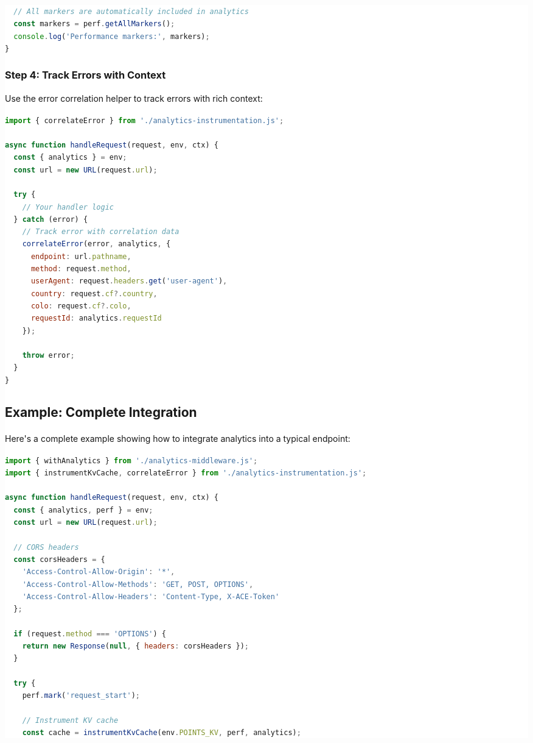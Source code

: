 ```javascript
  // All markers are automatically included in analytics
  const markers = perf.getAllMarkers();
  console.log('Performance markers:', markers);
}
```

### Step 4: Track Errors with Context

Use the error correlation helper to track errors with rich context:

```javascript
import { correlateError } from './analytics-instrumentation.js';

async function handleRequest(request, env, ctx) {
  const { analytics } = env;
  const url = new URL(request.url);

  try {
    // Your handler logic
  } catch (error) {
    // Track error with correlation data
    correlateError(error, analytics, {
      endpoint: url.pathname,
      method: request.method,
      userAgent: request.headers.get('user-agent'),
      country: request.cf?.country,
      colo: request.cf?.colo,
      requestId: analytics.requestId
    });

    throw error;
  }
}
```

## Example: Complete Integration

Here's a complete example showing how to integrate analytics into a typical endpoint:

```javascript
import { withAnalytics } from './analytics-middleware.js';
import { instrumentKvCache, correlateError } from './analytics-instrumentation.js';

async function handleRequest(request, env, ctx) {
  const { analytics, perf } = env;
  const url = new URL(request.url);

  // CORS headers
  const corsHeaders = {
    'Access-Control-Allow-Origin': '*',
    'Access-Control-Allow-Methods': 'GET, POST, OPTIONS',
    'Access-Control-Allow-Headers': 'Content-Type, X-ACE-Token'
  };

  if (request.method === 'OPTIONS') {
    return new Response(null, { headers: corsHeaders });
  }

  try {
    perf.mark('request_start');

    // Instrument KV cache
    const cache = instrumentKvCache(env.POINTS_KV, perf, analytics);

```